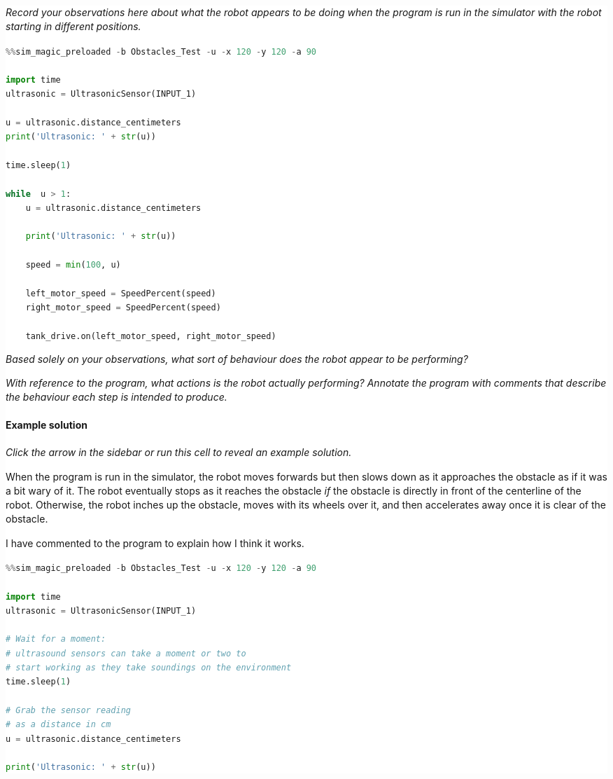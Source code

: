 

*Record your observations here about what the robot appears to be doing when the program is run in the simulator with the robot starting in different positions.*


```python activity=true
%%sim_magic_preloaded -b Obstacles_Test -u -x 120 -y 120 -a 90

import time
ultrasonic = UltrasonicSensor(INPUT_1)

u = ultrasonic.distance_centimeters
print('Ultrasonic: ' + str(u))

time.sleep(1)

while  u > 1:
    u = ultrasonic.distance_centimeters
    
    print('Ultrasonic: ' + str(u))
    
    speed = min(100, u)
    
    left_motor_speed = SpeedPercent(speed)
    right_motor_speed = SpeedPercent(speed)
    
    tank_drive.on(left_motor_speed, right_motor_speed)

```


*Based solely on your observations, what sort of behaviour does the robot appear to be performing?*



*With reference to the program, what actions is the robot actually performing? Annotate the program with comments that describe the behaviour each step is intended to produce.*



#### Example solution
*Click the arrow in the sidebar or run this cell to reveal an example solution.*



When the program is run in the simulator, the robot moves forwards but then slows down as it approaches the obstacle as if it was a bit wary of it. The robot eventually stops as it reaches the obstacle *if* the obstacle is directly in front of the centerline of the robot. Otherwise, the robot inches up the obstacle, moves with its wheels over it, and then accelerates away once it is clear of the obstacle.

I have commented to the program to explain how I think it works.


```python activity=true hidden=true
%%sim_magic_preloaded -b Obstacles_Test -u -x 120 -y 120 -a 90

import time
ultrasonic = UltrasonicSensor(INPUT_1)

# Wait for a moment:
# ultrasound sensors can take a moment or two to
# start working as they take soundings on the environment
time.sleep(1)

# Grab the sensor reading
# as a distance in cm
u = ultrasonic.distance_centimeters

print('Ultrasonic: ' + str(u))

```
